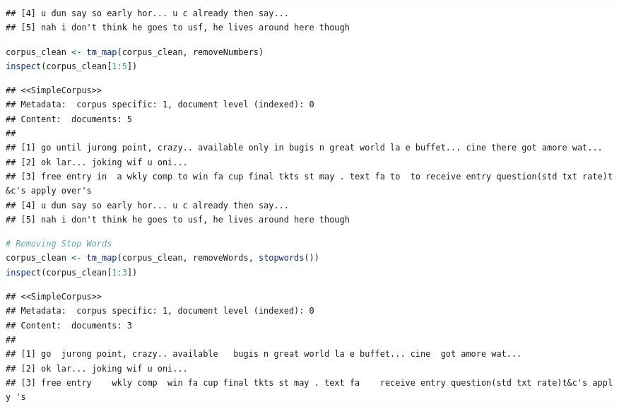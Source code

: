     ## [4] u dun say so early hor... u c already then say...                                                                                                          
    ## [5] nah i don't think he goes to usf, he lives around here though

``` r
corpus_clean <- tm_map(corpus_clean, removeNumbers)
inspect(corpus_clean[1:5])
```

    ## <<SimpleCorpus>>
    ## Metadata:  corpus specific: 1, document level (indexed): 0
    ## Content:  documents: 5
    ## 
    ## [1] go until jurong point, crazy.. available only in bugis n great world la e buffet... cine there got amore wat...                   
    ## [2] ok lar... joking wif u oni...                                                                                                     
    ## [3] free entry in  a wkly comp to win fa cup final tkts st may . text fa to  to receive entry question(std txt rate)t&c's apply over's
    ## [4] u dun say so early hor... u c already then say...                                                                                 
    ## [5] nah i don't think he goes to usf, he lives around here though

``` r
# Removing Stop Words
corpus_clean <- tm_map(corpus_clean, removeWords, stopwords())
inspect(corpus_clean[1:3])
```

    ## <<SimpleCorpus>>
    ## Metadata:  corpus specific: 1, document level (indexed): 0
    ## Content:  documents: 3
    ## 
    ## [1] go  jurong point, crazy.. available   bugis n great world la e buffet... cine  got amore wat...                      
    ## [2] ok lar... joking wif u oni...                                                                                        
    ## [3] free entry    wkly comp  win fa cup final tkts st may . text fa    receive entry question(std txt rate)t&c's apply 's
